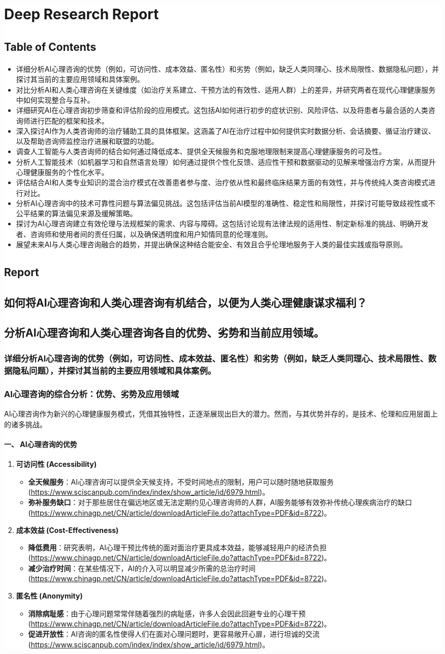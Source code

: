 # Deep Research Report

## Table of Contents 
- 详细分析AI心理咨询的优势（例如，可访问性、成本效益、匿名性）和劣势（例如，缺乏人类同理心、技术局限性、数据隐私问题），并探讨其当前的主要应用领域和具体案例。
- 对比分析AI和人类心理咨询在关键维度（如治疗关系建立、干预方法的有效性、适用人群）上的差异，并研究两者在现代心理健康服务中如何实现整合与互补。
- 详细研究AI在心理咨询初步筛查和评估阶段的应用模式。这包括AI如何进行初步的症状识别、风险评估、以及将患者与最合适的人类咨询师进行匹配的框架和技术。
- 深入探讨AI作为人类咨询师的治疗辅助工具的具体框架。这涵盖了AI在治疗过程中如何提供实时数据分析、会话摘要、循证治疗建议、以及帮助咨询师监控治疗进展和联盟的功能。
- 调查人工智能与人类咨询师的结合如何通过降低成本、提供全天候服务和克服地理限制来提高心理健康服务的可及性。
- 分析人工智能技术（如机器学习和自然语言处理）如何通过提供个性化反馈、适应性干预和数据驱动的见解来增强治疗方案，从而提升心理健康服务的个性化水平。
- 评估结合AI和人类专业知识的混合治疗模式在改善患者参与度、治疗依从性和最终临床结果方面的有效性，并与传统纯人类咨询模式进行对比。
- 分析AI心理咨询中的技术可靠性问题与算法偏见挑战。这包括评估当前AI模型的准确性、稳定性和局限性，并探讨可能导致歧视性或不公平结果的算法偏见来源及缓解策略。
- 探讨为AI心理咨询建立有效伦理与法规框架的需求、内容与障碍。这包括讨论现有法律法规的适用性、制定新标准的挑战、明确开发者、咨询师和使用者间的责任归属，以及确保透明度和用户知情同意的伦理准则。
- 展望未来AI与人类心理咨询融合的趋势，并提出确保这种结合能安全、有效且合乎伦理地服务于人类的最佳实践或指导原则。

## Report 
## 如何将AI心理咨询和人类心理咨询有机结合，以便为人类心理健康谋求福利？



## 分析AI心理咨询和人类心理咨询各自的优势、劣势和当前应用领域。



 
 ### 详细分析AI心理咨询的优势（例如，可访问性、成本效益、匿名性）和劣势（例如，缺乏人类同理心、技术局限性、数据隐私问题），并探讨其当前的主要应用领域和具体案例。

### AI心理咨询的综合分析：优势、劣势及应用领域

AI心理咨询作为新兴的心理健康服务模式，凭借其独特性，正逐渐展现出巨大的潜力。然而，与其优势并存的，是技术、伦理和应用层面上的诸多挑战。

#### 一、 AI心理咨询的优势

1.  **可访问性 (Accessibility)**
    *   **全天候服务**：AI心理咨询可以提供全天候支持，不受时间地点的限制，用户可以随时随地获取服务 (https://www.sciscanpub.com/index/index/show_article/id/6979.html)。
    *   **弥补服务缺口**：对于那些居住在偏远地区或无法定期约见心理咨询师的人群，AI服务能够有效弥补传统心理疾病治疗的缺口 (https://www.chinagp.net/CN/article/downloadArticleFile.do?attachType=PDF&id=8722)。

2.  **成本效益 (Cost-Effectiveness)**
    *   **降低费用**：研究表明，AI心理干预比传统的面对面治疗更具成本效益，能够减轻用户的经济负担 (https://www.chinagp.net/CN/article/downloadArticleFile.do?attachType=PDF&id=8722)。
    *   **减少治疗时间**：在某些情况下，AI的介入可以明显减少所需的总治疗时间 (https://www.chinagp.net/CN/article/downloadArticleFile.do?attachType=PDF&id=8722)。

3.  **匿名性 (Anonymity)**
    *   **消除病耻感**：由于心理问题常常伴随着强烈的病耻感，许多人会因此回避专业的心理干预 (https://www.chinagp.net/CN/article/downloadArticleFile.do?attachType=PDF&id=8722)。
    *   **促进开放性**：AI咨询的匿名性使得人们在面对心理问题时，更容易敞开心扉，进行坦诚的交流 (https://www.sciscanpub.com/index/index/show_article/id/6979.html)。

